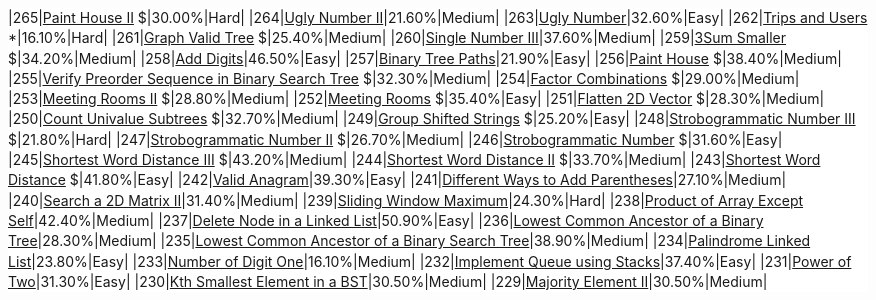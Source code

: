 |265|[Paint House II](https://github.com/grandyang/leetcode/issues/265) $|30.00%|Hard|
|264|[Ugly Number II](https://github.com/grandyang/leetcode/issues/264)|21.60%|Medium|
|263|[Ugly Number](https://github.com/grandyang/leetcode/issues/263)|32.60%|Easy|
|262|[Trips and Users](https://github.com/grandyang/leetcode/issues/262) *|16.10%|Hard|
|261|[Graph Valid Tree](https://github.com/grandyang/leetcode/issues/261) $|25.40%|Medium|
|260|[Single Number III](https://github.com/grandyang/leetcode/issues/260)|37.60%|Medium|
|259|[3Sum Smaller](https://github.com/grandyang/leetcode/issues/259) $|34.20%|Medium|
|258|[Add Digits](https://github.com/grandyang/leetcode/issues/258)|46.50%|Easy|
|257|[Binary Tree Paths](https://github.com/grandyang/leetcode/issues/257)|21.90%|Easy|
|256|[Paint House](https://github.com/grandyang/leetcode/issues/256) $|38.40%|Medium|
|255|[Verify Preorder Sequence in Binary Search Tree](https://github.com/grandyang/leetcode/issues/255) $|32.30%|Medium|
|254|[Factor Combinations](https://github.com/grandyang/leetcode/issues/254) $|29.00%|Medium|
|253|[Meeting Rooms II](https://github.com/grandyang/leetcode/issues/253) $|28.80%|Medium|
|252|[Meeting Rooms](https://github.com/grandyang/leetcode/issues/252) $|35.40%|Easy|
|251|[Flatten 2D Vector](https://github.com/grandyang/leetcode/issues/251) $|28.30%|Medium|
|250|[Count Univalue Subtrees](https://github.com/grandyang/leetcode/issues/250) $|32.70%|Medium|
|249|[Group Shifted Strings](https://github.com/grandyang/leetcode/issues/249) $|25.20%|Easy|
|248|[Strobogrammatic Number III](https://github.com/grandyang/leetcode/issues/248) $|21.80%|Hard|
|247|[Strobogrammatic Number II](https://github.com/grandyang/leetcode/issues/247) $|26.70%|Medium|
|246|[Strobogrammatic Number](https://github.com/grandyang/leetcode/issues/246) $|31.60%|Easy|
|245|[Shortest Word Distance III](https://github.com/grandyang/leetcode/issues/245) $|43.20%|Medium|
|244|[Shortest Word Distance II](https://github.com/grandyang/leetcode/issues/244) $|33.70%|Medium|
|243|[Shortest Word Distance](https://github.com/grandyang/leetcode/issues/243) $|41.80%|Easy|
|242|[Valid Anagram](https://github.com/grandyang/leetcode/issues/242)|39.30%|Easy|
|241|[Different Ways to Add Parentheses](https://github.com/grandyang/leetcode/issues/241)|27.10%|Medium|
|240|[Search a 2D Matrix II](https://github.com/grandyang/leetcode/issues/240)|31.40%|Medium|
|239|[Sliding Window Maximum](https://github.com/grandyang/leetcode/issues/239)|24.30%|Hard|
|238|[Product of Array Except Self](https://github.com/grandyang/leetcode/issues/238)|42.40%|Medium|
|237|[Delete Node in a Linked List](https://github.com/grandyang/leetcode/issues/237)|50.90%|Easy|
|236|[Lowest Common Ancestor of a Binary Tree](https://github.com/grandyang/leetcode/issues/236)|28.30%|Medium|
|235|[Lowest Common Ancestor of a Binary Search Tree](https://github.com/grandyang/leetcode/issues/235)|38.90%|Medium|
|234|[Palindrome Linked List](https://github.com/grandyang/leetcode/issues/234)|23.80%|Easy|
|233|[Number of Digit One](https://github.com/grandyang/leetcode/issues/233)|16.10%|Medium|
|232|[Implement Queue using Stacks](https://github.com/grandyang/leetcode/issues/232)|37.40%|Easy|
|231|[Power of Two](https://github.com/grandyang/leetcode/issues/231)|31.30%|Easy|
|230|[Kth Smallest Element in a BST](https://github.com/grandyang/leetcode/issues/230)|30.50%|Medium|
|229|[Majority Element II](https://github.com/grandyang/leetcode/issues/229)|30.50%|Medium|